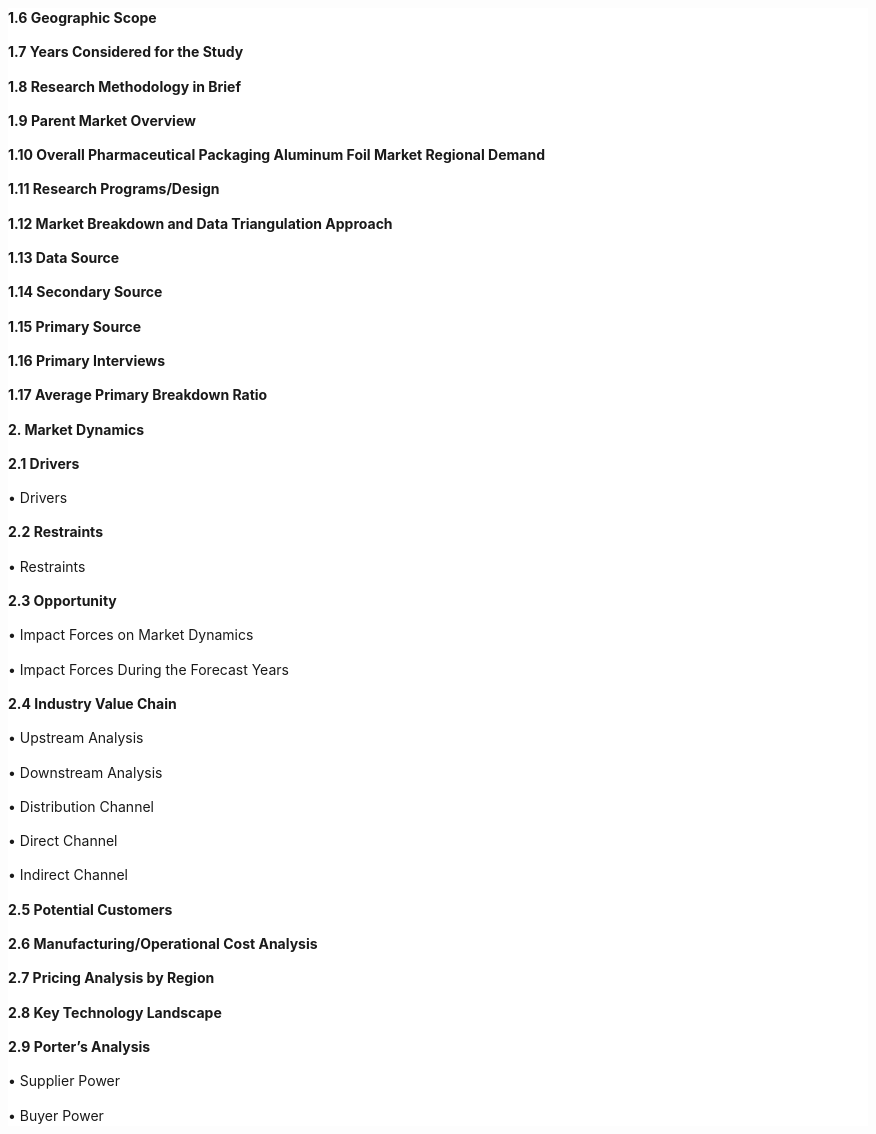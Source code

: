 <strong>1.6 Geographic Scope</strong>

<strong>1.7 Years Considered for the Study</strong>

<strong>1.8 Research Methodology in Brief</strong>

<strong>1.9 Parent Market Overview</strong>

<strong>1.10 Overall Pharmaceutical Packaging Aluminum Foil Market Regional Demand</strong>

<strong>1.11 Research Programs/Design</strong>

<strong>1.12 Market Breakdown and Data Triangulation Approach</strong>

<strong>1.13 Data Source</strong>

<strong>1.14 Secondary Source</strong>

<strong>1.15 Primary Source</strong>

<strong>1.16 Primary Interviews</strong>

<strong>1.17 Average Primary Breakdown Ratio</strong>

<strong>2. Market Dynamics</strong>

<strong>2.1 Drivers</strong>

• Drivers

<strong>2.2 Restraints</strong>

• Restraints

<strong>2.3 Opportunity</strong>

• Impact Forces on Market Dynamics

• Impact Forces During the Forecast Years

<strong>2.4 Industry Value Chain</strong>

• Upstream Analysis

• Downstream Analysis

• Distribution Channel

• Direct Channel

• Indirect Channel

<strong>2.5 Potential Customers</strong>

<strong>2.6 Manufacturing/Operational Cost Analysis</strong>

<strong>2.7 Pricing Analysis by Region</strong>

<strong>2.8 Key Technology Landscape</strong>

<strong>2.9 Porter’s Analysis</strong>

• Supplier Power

• Buyer Power
